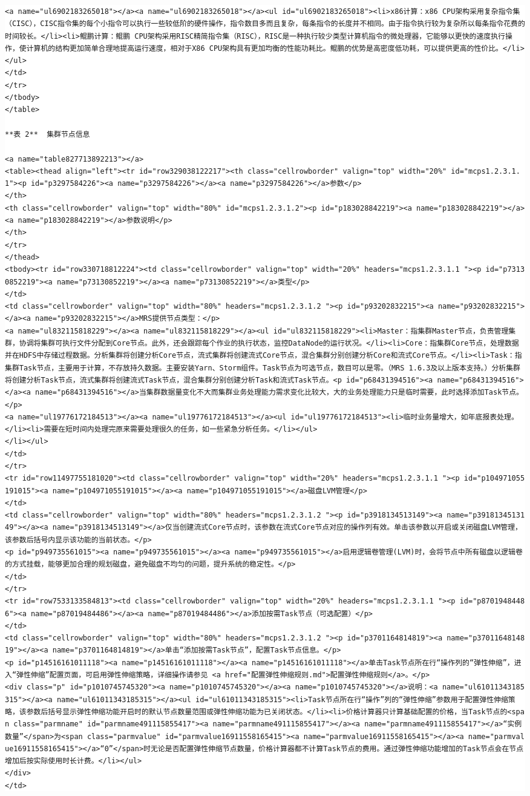     <a name="ul6902183265018"></a><a name="ul6902183265018"></a><ul id="ul6902183265018"><li>x86计算：x86 CPU架构采用复杂指令集（CISC），CISC指令集的每个小指令可以执行一些较低阶的硬件操作，指令数目多而且复杂，每条指令的长度并不相同。由于指令执行较为复杂所以每条指令花费的时间较长。</li><li>鲲鹏计算：鲲鹏 CPU架构采用RISC精简指令集（RISC），RISC是一种执行较少类型计算机指令的微处理器，它能够以更快的速度执行操作，使计算机的结构更加简单合理地提高运行速度，相对于X86 CPU架构具有更加均衡的性能功耗比。鲲鹏的优势是高密度低功耗，可以提供更高的性价比。</li></ul>
    </td>
    </tr>
    </tbody>
    </table>

    **表 2**  集群节点信息

    <a name="table827713892213"></a>
    <table><thead align="left"><tr id="row329038122217"><th class="cellrowborder" valign="top" width="20%" id="mcps1.2.3.1.1"><p id="p3297584226"><a name="p3297584226"></a><a name="p3297584226"></a>参数</p>
    </th>
    <th class="cellrowborder" valign="top" width="80%" id="mcps1.2.3.1.2"><p id="p183028842219"><a name="p183028842219"></a><a name="p183028842219"></a>参数说明</p>
    </th>
    </tr>
    </thead>
    <tbody><tr id="row330718812224"><td class="cellrowborder" valign="top" width="20%" headers="mcps1.2.3.1.1 "><p id="p73130852219"><a name="p73130852219"></a><a name="p73130852219"></a>类型</p>
    </td>
    <td class="cellrowborder" valign="top" width="80%" headers="mcps1.2.3.1.2 "><p id="p93202832215"><a name="p93202832215"></a><a name="p93202832215"></a>MRS提供节点类型：</p>
    <a name="ul832115818229"></a><a name="ul832115818229"></a><ul id="ul832115818229"><li>Master：指集群Master节点，负责管理集群，协调将集群可执行文件分配到Core节点。此外，还会跟踪每个作业的执行状态，监控DataNode的运行状况。</li><li>Core：指集群Core节点，处理数据并在HDFS中存储过程数据。分析集群将创建分析Core节点，流式集群将创建流式Core节点，混合集群分别创建分析Core和流式Core节点。</li><li>Task：指集群Task节点，主要用于计算，不存放持久数据。主要安装Yarn、Storm组件。Task节点为可选节点，数目可以是零。（MRS 1.6.3及以上版本支持。）分析集群将创建分析Task节点，流式集群将创建流式Task节点，混合集群分别创建分析Task和流式Task节点。<p id="p68431394516"><a name="p68431394516"></a><a name="p68431394516"></a>当集群数据量变化不大而集群业务处理能力需求变化比较大，大的业务处理能力只是临时需要，此时选择添加Task节点。</p>
    <a name="ul19776172184513"></a><a name="ul19776172184513"></a><ul id="ul19776172184513"><li>临时业务量增大，如年底报表处理。</li><li>需要在短时间内处理完原来需要处理很久的任务，如一些紧急分析任务。</li></ul>
    </li></ul>
    </td>
    </tr>
    <tr id="row11497755181020"><td class="cellrowborder" valign="top" width="20%" headers="mcps1.2.3.1.1 "><p id="p104971055191015"><a name="p104971055191015"></a><a name="p104971055191015"></a>磁盘LVM管理</p>
    </td>
    <td class="cellrowborder" valign="top" width="80%" headers="mcps1.2.3.1.2 "><p id="p3918134513149"><a name="p3918134513149"></a><a name="p3918134513149"></a>仅当创建流式Core节点时，该参数在流式Core节点对应的操作列有效。单击该参数以开启或关闭磁盘LVM管理，该参数后括号内显示该功能的当前状态。</p>
    <p id="p949735561015"><a name="p949735561015"></a><a name="p949735561015"></a>启用逻辑卷管理(LVM)时，会将节点中所有磁盘以逻辑卷的方式挂载，能够更加合理的规划磁盘，避免磁盘不均匀的问题，提升系统的稳定性。</p>
    </td>
    </tr>
    <tr id="row7533133584813"><td class="cellrowborder" valign="top" width="20%" headers="mcps1.2.3.1.1 "><p id="p87019484486"><a name="p87019484486"></a><a name="p87019484486"></a>添加按需Task节点（可选配置）</p>
    </td>
    <td class="cellrowborder" valign="top" width="80%" headers="mcps1.2.3.1.2 "><p id="p3701164814819"><a name="p3701164814819"></a><a name="p3701164814819"></a>单击“添加按需Task节点”，配置Task节点信息。</p>
    <p id="p14516161011118"><a name="p14516161011118"></a><a name="p14516161011118"></a>单击Task节点所在行“操作列的“弹性伸缩”，进入“弹性伸缩”配置页面，可启用弹性伸缩策略，详细操作请参见 <a href="配置弹性伸缩规则.md">配置弹性伸缩规则</a>。</p>
    <div class="p" id="p1010745745320"><a name="p1010745745320"></a><a name="p1010745745320"></a>说明：<a name="ul61011343185315"></a><a name="ul61011343185315"></a><ul id="ul61011343185315"><li>Task节点所在行“操作”列的“弹性伸缩”参数用于配置弹性伸缩策略，该参数后括号显示弹性伸缩功能开启时的默认节点数量范围或弹性伸缩功能为已关闭状态。</li><li>价格计算器只计算基础配置的价格，当Task节点的<span class="parmname" id="parmname491115855417"><a name="parmname491115855417"></a><a name="parmname491115855417"></a>“实例数量”</span>为<span class="parmvalue" id="parmvalue16911558165415"><a name="parmvalue16911558165415"></a><a name="parmvalue16911558165415"></a>“0”</span>时无论是否配置弹性伸缩节点数量，价格计算器都不计算Task节点的费用。通过弹性伸缩功能增加的Task节点会在节点增加后按实际使用时长计费。</li></ul>
    </div>
    </td>